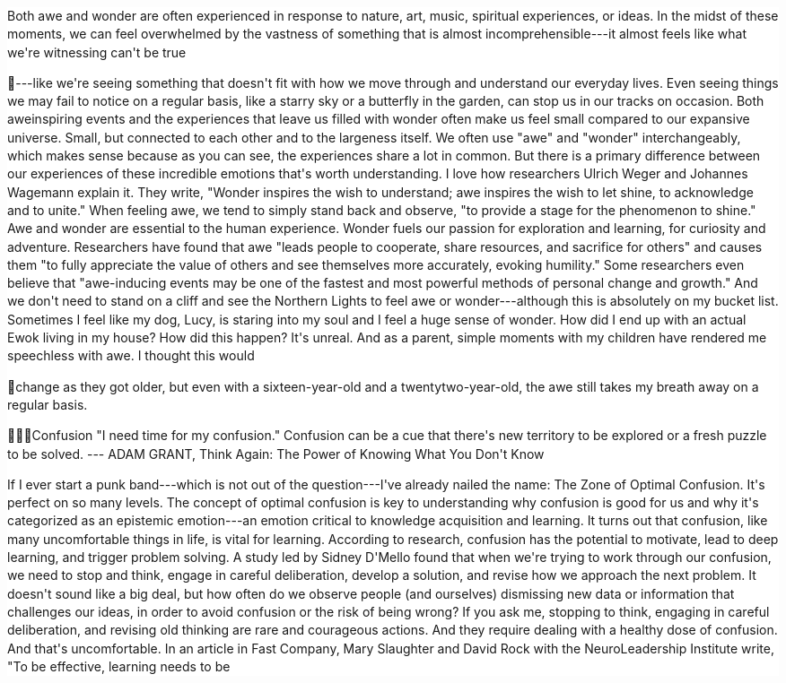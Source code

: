 Both awe and wonder are often experienced in response to nature, art,
music, spiritual experiences, or ideas. In the midst of these moments,
we can feel overwhelmed by the vastness of something that is almost
incomprehensible---it almost feels like what we're witnessing can't be
true

---like we're seeing something that doesn't fit with how we move through
and understand our everyday lives. Even seeing things we may fail to
notice on a regular basis, like a starry sky or a butterfly in the
garden, can stop us in our tracks on occasion. Both aweinspiring events
and the experiences that leave us filled with wonder often make us feel
small compared to our expansive universe. Small, but connected to each
other and to the largeness itself. We often use "awe" and "wonder"
interchangeably, which makes sense because as you can see, the
experiences share a lot in common. But there is a primary difference
between our experiences of these incredible emotions that's worth
understanding. I love how researchers Ulrich Weger and Johannes Wagemann
explain it. They write, "Wonder inspires the wish to understand; awe
inspires the wish to let shine, to acknowledge and to unite." When
feeling awe, we tend to simply stand back and observe, "to provide a
stage for the phenomenon to shine." Awe and wonder are essential to the
human experience. Wonder fuels our passion for exploration and learning,
for curiosity and adventure. Researchers have found that awe "leads
people to cooperate, share resources, and sacrifice for others" and
causes them "to fully appreciate the value of others and see themselves
more accurately, evoking humility." Some researchers even believe that
"awe-inducing events may be one of the fastest and most powerful methods
of personal change and growth." And we don't need to stand on a cliff
and see the Northern Lights to feel awe or wonder---although this is
absolutely on my bucket list. Sometimes I feel like my dog, Lucy, is
staring into my soul and I feel a huge sense of wonder. How did I end up
with an actual Ewok living in my house? How did this happen? It's
unreal. And as a parent, simple moments with my children have rendered
me speechless with awe. I thought this would

change as they got older, but even with a sixteen-year-old and a
twentytwo-year-old, the awe still takes my breath away on a regular
basis.

Confusion "I need time for my confusion." Confusion can be a cue that
there's new territory to be explored or a fresh puzzle to be solved. ---
ADAM GRANT, Think Again: The Power of Knowing What You Don't Know

If I ever start a punk band---which is not out of the question---I've
already nailed the name: The Zone of Optimal Confusion. It's perfect on
so many levels. The concept of optimal confusion is key to understanding
why confusion is good for us and why it's categorized as an epistemic
emotion---an emotion critical to knowledge acquisition and learning. It
turns out that confusion, like many uncomfortable things in life, is
vital for learning. According to research, confusion has the potential
to motivate, lead to deep learning, and trigger problem solving. A study
led by Sidney D'Mello found that when we're trying to work through our
confusion, we need to stop and think, engage in careful deliberation,
develop a solution, and revise how we approach the next problem. It
doesn't sound like a big deal, but how often do we observe people (and
ourselves) dismissing new data or information that challenges our ideas,
in order to avoid confusion or the risk of being wrong? If you ask me,
stopping to think, engaging in careful deliberation, and revising old
thinking are rare and courageous actions. And they require dealing with
a healthy dose of confusion. And that's uncomfortable. In an article in
Fast Company, Mary Slaughter and David Rock with the NeuroLeadership
Institute write, "To be effective, learning needs to be
